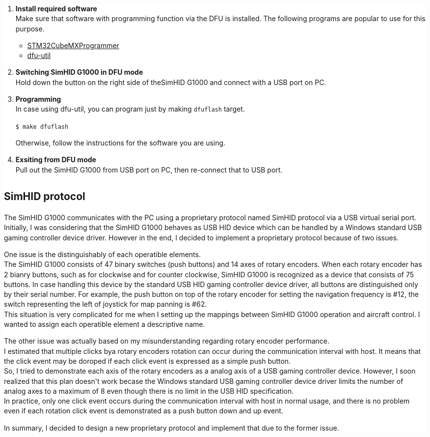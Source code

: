 1. **Install required software**<br>
    Make sure that software with programming function via the DFU is installed.
    The following programs are popular to use for this purpose.
    - [STM32CubeMXProgrammer](https://www.st.com/ja/development-tools/stm32cubeprog.html)
    - [dfu-util](http://dfu-util.sourceforge.net)

2. **Switching SimHID G1000 in DFU mode**<br>
    Hold down the button on the right side of theSimHID G1000 and connect with a USB port on PC.

3. **Programming**<br>
    In case using dfu-util, you can program just by making ```dfuflash``` target.

    ```shell
    $ make dfuflash
    ```

    Otherwise, follow the instructions for the software you are using.

4. **Exsiting from DFU mode**<br>
    Pull out the SimHID G1000 from USB port on PC, then re-connect that to USB port.

## SimHID protocol
The SimHID G1000 communicates with the PC using a proprietary protocol named SimHID protocol via a USB virtual serial port.<br>
Initially, I was considering that the SimHID G1000 behaves as USB HID device which can be handled by a Windows standard USB gaming controller device driver.
However in the end, I decided to implement a proprietary protocol because of two issues.<br>

One issue is the distinguishably of each operatible elements.<br>
The SimHID G1000 consists of 47 binary switches (push buttons) and 14 axes of rotary encoders. When each rotary encoder has 2 bianry buttons, such as for clockwise and for counter clockwise, SimHID G1000 is recognized as a device that consists of 75 buttons. In case handling this device by the standard USB HID gaming controller device driver, all buttons are distinguished only by their serial number. For example, the push button on top of the rotary encoder for setting the navigation frequency is #12, the switch representing the left of joystick for map panning is #62.<br>
This situation is very complicated for me when I setting up the mappings between SimHID G1000 operation and aircraft control. 
I wanted to assign each operatible element a descriptive name.

The other issue was actually based on my misunderstanding regarding rotary encoder performance.<br>
I estimated that multiple clicks bya  rotary encoders rotation can occur during the communication interval with host. It means that the click event may be doroped if each click event is expressed as a simple push button.<br>
So, I tried to demonstrate each axis of the rotary encoders as a analog axis of a USB gaming controller device.
However, I soon realized that this plan doesn't work becase the Windows standard USB gaming controller device driver limits the number of analog axes to a maximum of 8
even though there is no limit in the USB HID specification.<br>
In practice, only one click event occurs during the communication interval with host in normal usage, and there is no problem even if each rotation click event is demonstrated as a push button down and up event.<br>

In summary, I decided to design a new proprietary protocol and implement that due to the former issue.
